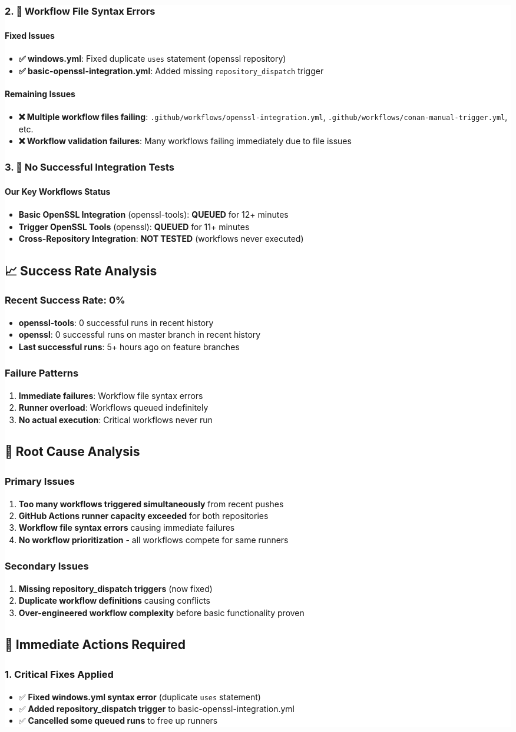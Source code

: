 ### **2. 🚨 Workflow File Syntax Errors**

#### **Fixed Issues**
- **✅ windows.yml**: Fixed duplicate `uses` statement (openssl repository)
- **✅ basic-openssl-integration.yml**: Added missing `repository_dispatch` trigger

#### **Remaining Issues**
- **❌ Multiple workflow files failing**: `.github/workflows/openssl-integration.yml`, `.github/workflows/conan-manual-trigger.yml`, etc.
- **❌ Workflow validation failures**: Many workflows failing immediately due to file issues

### **3. 🚨 No Successful Integration Tests**

#### **Our Key Workflows Status**
- **Basic OpenSSL Integration** (openssl-tools): **QUEUED** for 12+ minutes
- **Trigger OpenSSL Tools** (openssl): **QUEUED** for 11+ minutes
- **Cross-Repository Integration**: **NOT TESTED** (workflows never executed)

## 📈 **Success Rate Analysis**

### **Recent Success Rate: 0%**
- **openssl-tools**: 0 successful runs in recent history
- **openssl**: 0 successful runs on master branch in recent history
- **Last successful runs**: 5+ hours ago on feature branches

### **Failure Patterns**
1. **Immediate failures**: Workflow file syntax errors
2. **Runner overload**: Workflows queued indefinitely
3. **No actual execution**: Critical workflows never run

## 🎯 **Root Cause Analysis**

### **Primary Issues**
1. **Too many workflows triggered simultaneously** from recent pushes
2. **GitHub Actions runner capacity exceeded** for both repositories
3. **Workflow file syntax errors** causing immediate failures
4. **No workflow prioritization** - all workflows compete for same runners

### **Secondary Issues**
1. **Missing repository_dispatch triggers** (now fixed)
2. **Duplicate workflow definitions** causing conflicts
3. **Over-engineered workflow complexity** before basic functionality proven

## 🚀 **Immediate Actions Required**

### **1. Critical Fixes Applied**
- ✅ **Fixed windows.yml syntax error** (duplicate `uses` statement)
- ✅ **Added repository_dispatch trigger** to basic-openssl-integration.yml
- ✅ **Cancelled some queued runs** to free up runners
